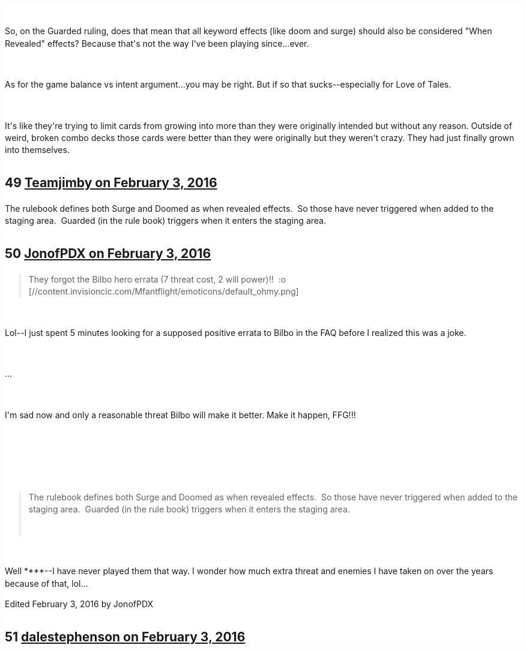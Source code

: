  

So, on the Guarded ruling, does that mean that all keyword effects (like doom and surge) should also be considered "When Revealed" effects? Because that's not the way I've been playing since...ever. 

 

As for the game balance vs intent argument...you may be right. But if so that sucks--especially for Love of Tales.

 

It's like they're trying to limit cards from growing into more than they were originally intended but without any reason. Outside of weird, broken combo decks those cards were better than they were originally but they weren't crazy. They had just finally grown into themselves. 

## 49 [Teamjimby on February 3, 2016](https://community.fantasyflightgames.com/topic/201190-counsel-from-the-loremaster/?do=findComment&comment=2029252)

The rulebook defines both Surge and Doomed as when revealed effects.  So those have never triggered when added to the staging area.  Guarded (in the rule book) triggers when it enters the staging area.

## 50 [JonofPDX on February 3, 2016](https://community.fantasyflightgames.com/topic/201190-counsel-from-the-loremaster/?do=findComment&comment=2029257)

> They forgot the Bilbo hero errata (7 threat cost, 2 will power)!!  :o [//content.invisioncic.com/Mfantflight/emoticons/default_ohmy.png]

 

Lol--I just spent 5 minutes looking for a supposed positive errata to Bilbo in the FAQ before I realized this was a joke. 

 

...

 

I'm sad now and only a reasonable threat Bilbo will make it better. Make it happen, FFG!!!

 

 

 

> The rulebook defines both Surge and Doomed as when revealed effects.  So those have never triggered when added to the staging area.  Guarded (in the rule book) triggers when it enters the staging area.
> 
>  

 

Well ****--I have never played them that way. I wonder how much extra threat and enemies I have taken on over the years because of that, lol...

Edited February 3, 2016 by JonofPDX

## 51 [dalestephenson on February 3, 2016](https://community.fantasyflightgames.com/topic/201190-counsel-from-the-loremaster/?do=findComment&comment=2029268)
